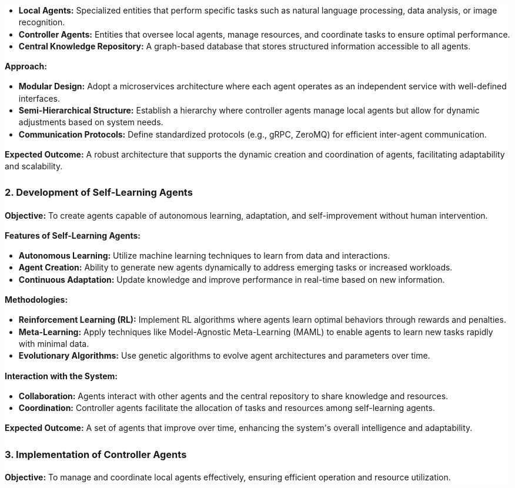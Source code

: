 - **Local Agents:** Specialized entities that perform specific tasks such as natural language processing, data analysis, or image recognition.
- **Controller Agents:** Entities that oversee local agents, manage resources, and coordinate tasks to ensure optimal performance.
- **Central Knowledge Repository:** A graph-based database that stores structured information accessible to all agents.

**Approach:**

- **Modular Design:** Adopt a microservices architecture where each agent operates as an independent service with well-defined interfaces.
- **Semi-Hierarchical Structure:** Establish a hierarchy where controller agents manage local agents but allow for dynamic adjustments based on system needs.
- **Communication Protocols:** Define standardized protocols (e.g., gRPC, ZeroMQ) for efficient inter-agent communication.

**Expected Outcome:** A robust architecture that supports the dynamic creation and coordination of agents, facilitating adaptability and scalability.

### 2. Development of Self-Learning Agents

**Objective:** To create agents capable of autonomous learning, adaptation, and self-improvement without human intervention.

**Features of Self-Learning Agents:**

- **Autonomous Learning:** Utilize machine learning techniques to learn from data and interactions.
- **Agent Creation:** Ability to generate new agents dynamically to address emerging tasks or increased workloads.
- **Continuous Adaptation:** Update knowledge and improve performance in real-time based on new information.

**Methodologies:**

- **Reinforcement Learning (RL):** Implement RL algorithms where agents learn optimal behaviors through rewards and penalties.
- **Meta-Learning:** Apply techniques like Model-Agnostic Meta-Learning (MAML) to enable agents to learn new tasks rapidly with minimal data.
- **Evolutionary Algorithms:** Use genetic algorithms to evolve agent architectures and parameters over time.

**Interaction with the System:**

- **Collaboration:** Agents interact with other agents and the central repository to share knowledge and resources.
- **Coordination:** Controller agents facilitate the allocation of tasks and resources among self-learning agents.

**Expected Outcome:** A set of agents that improve over time, enhancing the system's overall intelligence and adaptability.

### 3. Implementation of Controller Agents

**Objective:** To manage and coordinate local agents effectively, ensuring efficient operation and resource utilization.
